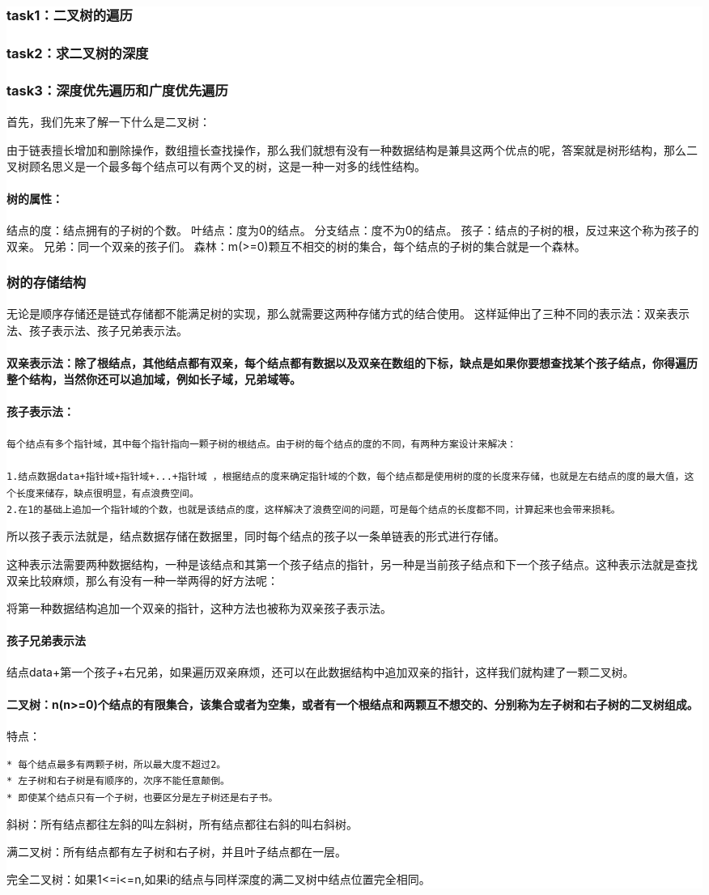 ### task1：二叉树的遍历
### task2：求二叉树的深度
### task3：深度优先遍历和广度优先遍历

首先，我们先来了解一下什么是二叉树：

由于链表擅长增加和删除操作，数组擅长查找操作，那么我们就想有没有一种数据结构是兼具这两个优点的呢，答案就是树形结构，那么二叉树顾名思义是一个最多每个结点可以有两个叉的树，这是一种一对多的线性结构。

#### 树的属性：

结点的度：结点拥有的子树的个数。
叶结点：度为0的结点。
分支结点：度不为0的结点。
孩子：结点的子树的根，反过来这个称为孩子的双亲。
兄弟：同一个双亲的孩子们。
森林：m(>=0)颗互不相交的树的集合，每个结点的子树的集合就是一个森林。

### 树的存储结构

无论是顺序存储还是链式存储都不能满足树的实现，那么就需要这两种存储方式的结合使用。
这样延伸出了三种不同的表示法：双亲表示法、孩子表示法、孩子兄弟表示法。

#### 双亲表示法：除了根结点，其他结点都有双亲，每个结点都有数据以及双亲在数组的下标，缺点是如果你要想查找某个孩子结点，你得遍历整个结构，当然你还可以追加域，例如长子域，兄弟域等。

#### 孩子表示法：

    每个结点有多个指针域，其中每个指针指向一颗子树的根结点。由于树的每个结点的度的不同，有两种方案设计来解决：

    1.结点数据data+指针域+指针域+...+指针域 ，根据结点的度来确定指针域的个数，每个结点都是使用树的度的长度来存储，也就是左右结点的度的最大值，这个长度来储存，缺点很明显，有点浪费空间。
    2.在1的基础上追加一个指针域的个数，也就是该结点的度，这样解决了浪费空间的问题，可是每个结点的长度都不同，计算起来也会带来损耗。

所以孩子表示法就是，结点数据存储在数据里，同时每个结点的孩子以一条单链表的形式进行存储。

这种表示法需要两种数据结构，一种是该结点和其第一个孩子结点的指针，另一种是当前孩子结点和下一个孩子结点。这种表示法就是查找双亲比较麻烦，那么有没有一种一举两得的好方法呢：

将第一种数据结构追加一个双亲的指针，这种方法也被称为双亲孩子表示法。

#### 孩子兄弟表示法

结点data+第一个孩子+右兄弟，如果遍历双亲麻烦，还可以在此数据结构中追加双亲的指针，这样我们就构建了一颗二叉树。

#### 二叉树：n(n>=0)个结点的有限集合，该集合或者为空集，或者有一个根结点和两颗互不想交的、分别称为左子树和右子树的二叉树组成。

特点：

    * 每个结点最多有两颗子树，所以最大度不超过2。
    * 左子树和右子树是有顺序的，次序不能任意颠倒。
    * 即使某个结点只有一个子树，也要区分是左子树还是右子书。

斜树：所有结点都往左斜的叫左斜树，所有结点都往右斜的叫右斜树。

满二叉树：所有结点都有左子树和右子树，并且叶子结点都在一层。

完全二叉树：如果1<=i<=n,如果i的结点与同样深度的满二叉树中结点位置完全相同。
